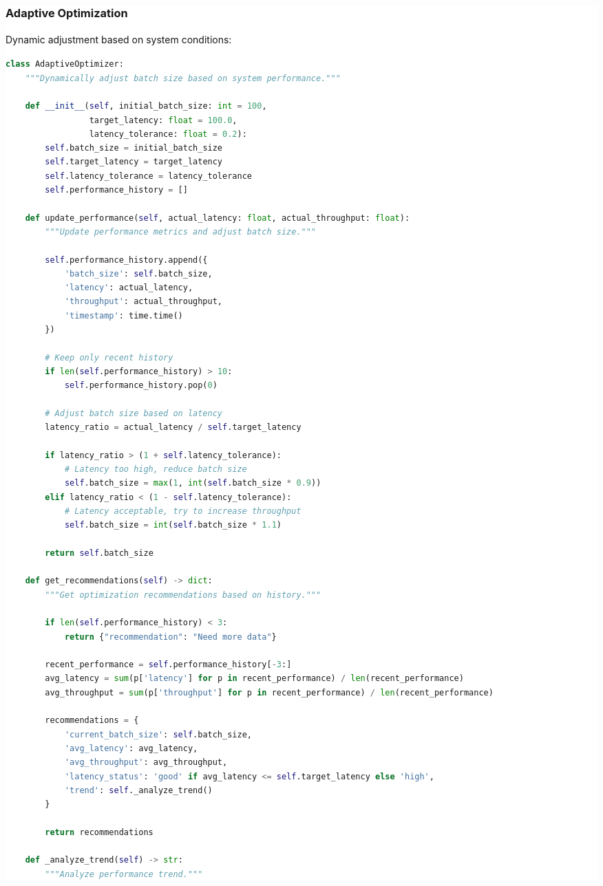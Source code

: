 ### Adaptive Optimization

Dynamic adjustment based on system conditions:

```python
class AdaptiveOptimizer:
    """Dynamically adjust batch size based on system performance."""
    
    def __init__(self, initial_batch_size: int = 100,
                 target_latency: float = 100.0,
                 latency_tolerance: float = 0.2):
        self.batch_size = initial_batch_size
        self.target_latency = target_latency
        self.latency_tolerance = latency_tolerance
        self.performance_history = []
    
    def update_performance(self, actual_latency: float, actual_throughput: float):
        """Update performance metrics and adjust batch size."""
        
        self.performance_history.append({
            'batch_size': self.batch_size,
            'latency': actual_latency,
            'throughput': actual_throughput,
            'timestamp': time.time()
        })
        
        # Keep only recent history
        if len(self.performance_history) > 10:
            self.performance_history.pop(0)
        
        # Adjust batch size based on latency
        latency_ratio = actual_latency / self.target_latency
        
        if latency_ratio > (1 + self.latency_tolerance):
            # Latency too high, reduce batch size
            self.batch_size = max(1, int(self.batch_size * 0.9))
        elif latency_ratio < (1 - self.latency_tolerance):
            # Latency acceptable, try to increase throughput
            self.batch_size = int(self.batch_size * 1.1)
        
        return self.batch_size
    
    def get_recommendations(self) -> dict:
        """Get optimization recommendations based on history."""
        
        if len(self.performance_history) < 3:
            return {"recommendation": "Need more data"}
        
        recent_performance = self.performance_history[-3:]
        avg_latency = sum(p['latency'] for p in recent_performance) / len(recent_performance)
        avg_throughput = sum(p['throughput'] for p in recent_performance) / len(recent_performance)
        
        recommendations = {
            'current_batch_size': self.batch_size,
            'avg_latency': avg_latency,
            'avg_throughput': avg_throughput,
            'latency_status': 'good' if avg_latency <= self.target_latency else 'high',
            'trend': self._analyze_trend()
        }
        
        return recommendations
    
    def _analyze_trend(self) -> str:
        """Analyze performance trend."""
```